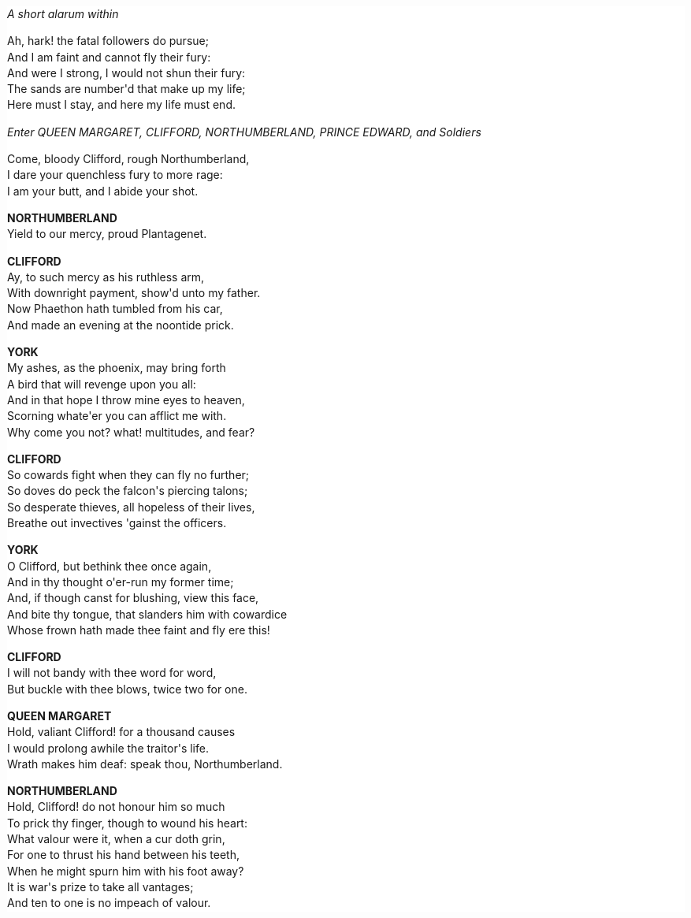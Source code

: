 _A short alarum within_

Ah, hark! the fatal followers do pursue;  
And I am faint and cannot fly their fury:  
And were I strong, I would not shun their fury:  
The sands are number'd that make up my life;  
Here must I stay, and here my life must end.  

_Enter QUEEN MARGARET, CLIFFORD, NORTHUMBERLAND, PRINCE EDWARD, and
Soldiers_

Come, bloody Clifford, rough Northumberland,  
I dare your quenchless fury to more rage:  
I am your butt, and I abide your shot.  

**NORTHUMBERLAND**  
Yield to our mercy, proud Plantagenet.  

**CLIFFORD**  
Ay, to such mercy as his ruthless arm,  
With downright payment, show'd unto my father.  
Now Phaethon hath tumbled from his car,  
And made an evening at the noontide prick.  

**YORK**  
My ashes, as the phoenix, may bring forth  
A bird that will revenge upon you all:  
And in that hope I throw mine eyes to heaven,  
Scorning whate'er you can afflict me with.  
Why come you not? what! multitudes, and fear?  

**CLIFFORD**  
So cowards fight when they can fly no further;  
So doves do peck the falcon's piercing talons;  
So desperate thieves, all hopeless of their lives,  
Breathe out invectives 'gainst the officers.  

**YORK**  
O Clifford, but bethink thee once again,  
And in thy thought o'er-run my former time;  
And, if though canst for blushing, view this face,  
And bite thy tongue, that slanders him with cowardice  
Whose frown hath made thee faint and fly ere this!  

**CLIFFORD**  
I will not bandy with thee word for word,  
But buckle with thee blows, twice two for one.  

**QUEEN MARGARET**  
Hold, valiant Clifford! for a thousand causes  
I would prolong awhile the traitor's life.  
Wrath makes him deaf: speak thou, Northumberland.  

**NORTHUMBERLAND**  
Hold, Clifford! do not honour him so much  
To prick thy finger, though to wound his heart:  
What valour were it, when a cur doth grin,  
For one to thrust his hand between his teeth,  
When he might spurn him with his foot away?  
It is war's prize to take all vantages;  
And ten to one is no impeach of valour.  

